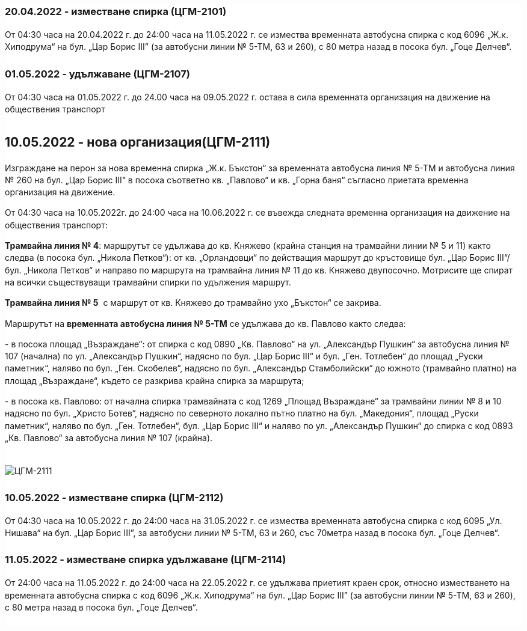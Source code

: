 ### 20.04.2022 - изместване спирка (ЦГМ-2101)

От 04:30 часа на 20.04.2022 г. до 24:00 часа на 11.05.2022 г. се измества временната автобусна спирка с код 6096 „Ж.к. Хиподрума“ на бул. „Цар Борис III” (за автобусни линии № 5-ТМ, 63 и 260), с 80 метра назад в посока бул. „Гоце Делчев“.

### 01.05.2022 - удължаване (ЦГМ-2107)

От 04:30 часа на 01.05.2022 г. до 24.00 часа на 09.05.2022 г. остава в сила временната организация на движение на обществения транспорт

## 10.05.2022 - нова организация(ЦГМ-2111)

Изграждане на перон за нова временна спирка „Ж.к. Бъкстон“ за временната автобусна линия № 5-ТМ и автобусна линия № 260 на бул. „Цар Борис III“ в посока съответно кв. „Павлово“ и кв. „Горна баня“ съгласно приетата временна организация на движение.

От 04:30 часа на 10.05.2022г. до 24:00 часа на 10.06.2022 г. се въвежда следната временна организация на движение на обществения транспорт:

**Трамвайна линия № 4**: маршрутът се удължава до кв. Княжево (крайна станция на трамвайни линии № 5 и 11) както следва (в посока бул. „Никола Петков“): от кв. „Орландовци“ по действащия маршрут до кръстовище бул. „Цар Борис III“/бул. „Никола Петков“ и направо по маршрута на трамвайна линия № 11 до кв. Княжево двупосочно. Мотрисите ще спират на всички съществуващи трамвайни спирки по удължения маршрут.

**Трамвайна линия № 5**  с маршрут от кв. Княжево до трамвайно ухо „Бъкстон“ се закрива.

Маршрутът на **временната автобусна линия № 5-ТМ** се удължава до кв. Павлово както следва:

\- в посока площад „Възраждане“: от спирка с код 0890 „Кв. Павлово“ на ул. „Александър Пушкин“ за автобусна линия № 107 (начална) по ул. „Александър Пушкин“, надясно по бул. „Цар Борис III“ и бул. „Ген. Тотлебен“ до площад „Руски паметник“, наляво по бул. „Ген. Скобелев“, надясно по бул. „Александър Стамболийски“ до южното (трамвайно платно) на площад „Възраждане“, където се разкрива крайна спирка за маршрута;

\- в посока кв. Павлово: от начална спирка трамвайната с код 1269 „Площад Възраждане“ за трамвайни линии № 8 и 10 надясно по бул. „Христо Ботев“, надясно по северното локално пътно платно на бул. „Македония“, площад „Руски паметник“, наляво по бул. „Ген. Тотлебен“, бул. „Цар Борис III“ и наляво по ул. „Александър Пушкин“ до спирка с код 0893 „Кв. Павлово“ за автобусна линия № 107 (крайна).

<br><img src="https://lh6.googleusercontent.com/sIPDLoe3M-cNvlTbvyJvBkGS2azVDNER-hmttPiO4fd8s5c0SgppcBt4Bz65ncxNDa8=w2400" alt="ЦГМ-2111" width="100%">

### 10.05.2022 - изместване спирка (ЦГМ-2112)

От 04:30 часа на 10.05.2022 г. до 24:00 часа на 31.05.2022 г. се измества временната автобусна спирка с код 6095 „Ул. Нишава“ на бул. „Цар Борис III”, за автобусни линии № 5-ТМ, 63 и 260, със 70метра назад в посока бул. „Гоце Делчев“.

### 11.05.2022 - изместване спирка удължаване (ЦГМ-2114)

От 24:00 часа на 11.05.2022 г. до 24:00 часа на 22.05.2022 г. се удължава приетият краен срок, относно изместването на временната автобусна спирка с код 6096 „Ж.к. Хиподрума“ на бул. „Цар Борис III” (за автобусни линии № 5-ТМ, 63 и 260), с 80 метра назад в посока бул. „Гоце Делчев“.  
 